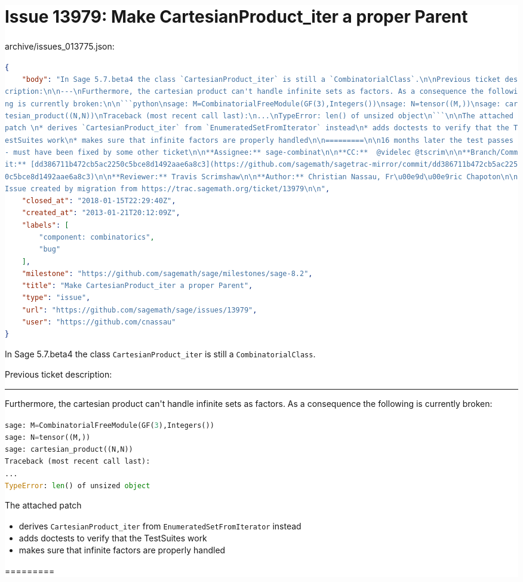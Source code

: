# Issue 13979: Make CartesianProduct_iter a proper Parent

archive/issues_013775.json:
```json
{
    "body": "In Sage 5.7.beta4 the class `CartesianProduct_iter` is still a `CombinatorialClass`.\n\nPrevious ticket description:\n\n---\nFurthermore, the cartesian product can't handle infinite sets as factors. As a consequence the following is currently broken:\n\n```python\nsage: M=CombinatorialFreeModule(GF(3),Integers())\nsage: N=tensor((M,))\nsage: cartesian_product((N,N))\nTraceback (most recent call last):\n...\nTypeError: len() of unsized object\n```\n\nThe attached patch \n* derives `CartesianProduct_iter` from `EnumeratedSetFromIterator` instead\n* adds doctests to verify that the TestSuites work\n* makes sure that infinite factors are properly handled\n\n=========\n\n16 months later the test passes - must have been fixed by some other ticket\n\n**Assignee:** sage-combinat\n\n**CC:**  @videlec @tscrim\n\n**Branch/Commit:** [dd386711b472cb5ac2250c5bce8d1492aae6a8c3](https://github.com/sagemath/sagetrac-mirror/commit/dd386711b472cb5ac2250c5bce8d1492aae6a8c3)\n\n**Reviewer:** Travis Scrimshaw\n\n**Author:** Christian Nassau, Fr\u00e9d\u00e9ric Chapoton\n\nIssue created by migration from https://trac.sagemath.org/ticket/13979\n\n",
    "closed_at": "2018-01-15T22:29:40Z",
    "created_at": "2013-01-21T20:12:09Z",
    "labels": [
        "component: combinatorics",
        "bug"
    ],
    "milestone": "https://github.com/sagemath/sage/milestones/sage-8.2",
    "title": "Make CartesianProduct_iter a proper Parent",
    "type": "issue",
    "url": "https://github.com/sagemath/sage/issues/13979",
    "user": "https://github.com/cnassau"
}
```
In Sage 5.7.beta4 the class `CartesianProduct_iter` is still a `CombinatorialClass`.

Previous ticket description:

---
Furthermore, the cartesian product can't handle infinite sets as factors. As a consequence the following is currently broken:

```python
sage: M=CombinatorialFreeModule(GF(3),Integers())
sage: N=tensor((M,))
sage: cartesian_product((N,N))
Traceback (most recent call last):
...
TypeError: len() of unsized object
```

The attached patch 
* derives `CartesianProduct_iter` from `EnumeratedSetFromIterator` instead
* adds doctests to verify that the TestSuites work
* makes sure that infinite factors are properly handled

=========
